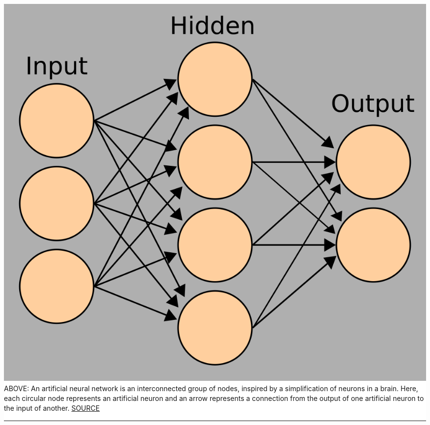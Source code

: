 ![An artificial neural network with input layers, hidden layers, and output layers](artificial_neural_network.png)
ABOVE: An artificial neural network is an interconnected group of nodes, inspired by a simplification of neurons in a brain. Here, each circular node represents an artificial neuron and an arrow represents a connection from the output of one artificial neuron to the input of another. [SOURCE]( https://en.wikipedia.org/wiki/Neural_network_(machine_learning) )
<hr>
